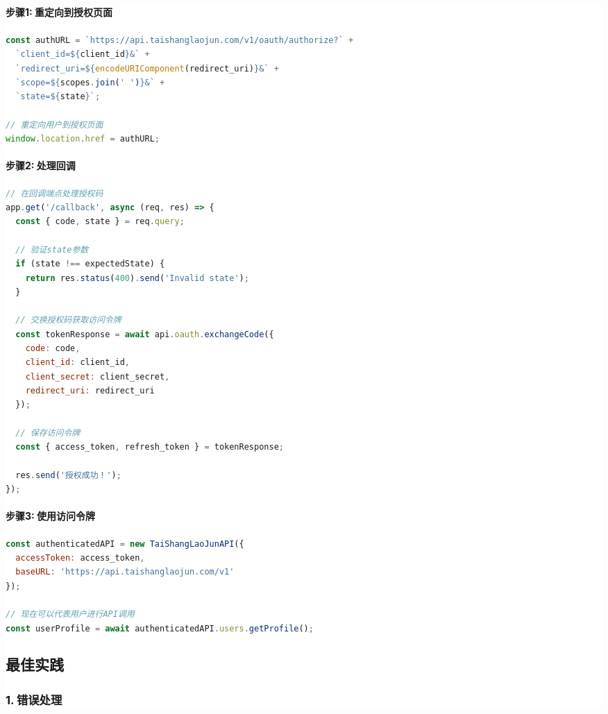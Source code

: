 #### 步骤1: 重定向到授权页面
```javascript
const authURL = `https://api.taishanglaojun.com/v1/oauth/authorize?` +
  `client_id=${client_id}&` +
  `redirect_uri=${encodeURIComponent(redirect_uri)}&` +
  `scope=${scopes.join(' ')}&` +
  `state=${state}`;

// 重定向用户到授权页面
window.location.href = authURL;
```

#### 步骤2: 处理回调
```javascript
// 在回调端点处理授权码
app.get('/callback', async (req, res) => {
  const { code, state } = req.query;
  
  // 验证state参数
  if (state !== expectedState) {
    return res.status(400).send('Invalid state');
  }

  // 交换授权码获取访问令牌
  const tokenResponse = await api.oauth.exchangeCode({
    code: code,
    client_id: client_id,
    client_secret: client_secret,
    redirect_uri: redirect_uri
  });

  // 保存访问令牌
  const { access_token, refresh_token } = tokenResponse;
  
  res.send('授权成功！');
});
```

#### 步骤3: 使用访问令牌
```javascript
const authenticatedAPI = new TaiShangLaoJunAPI({
  accessToken: access_token,
  baseURL: 'https://api.taishanglaojun.com/v1'
});

// 现在可以代表用户进行API调用
const userProfile = await authenticatedAPI.users.getProfile();
```

## 最佳实践

### 1. 错误处理
